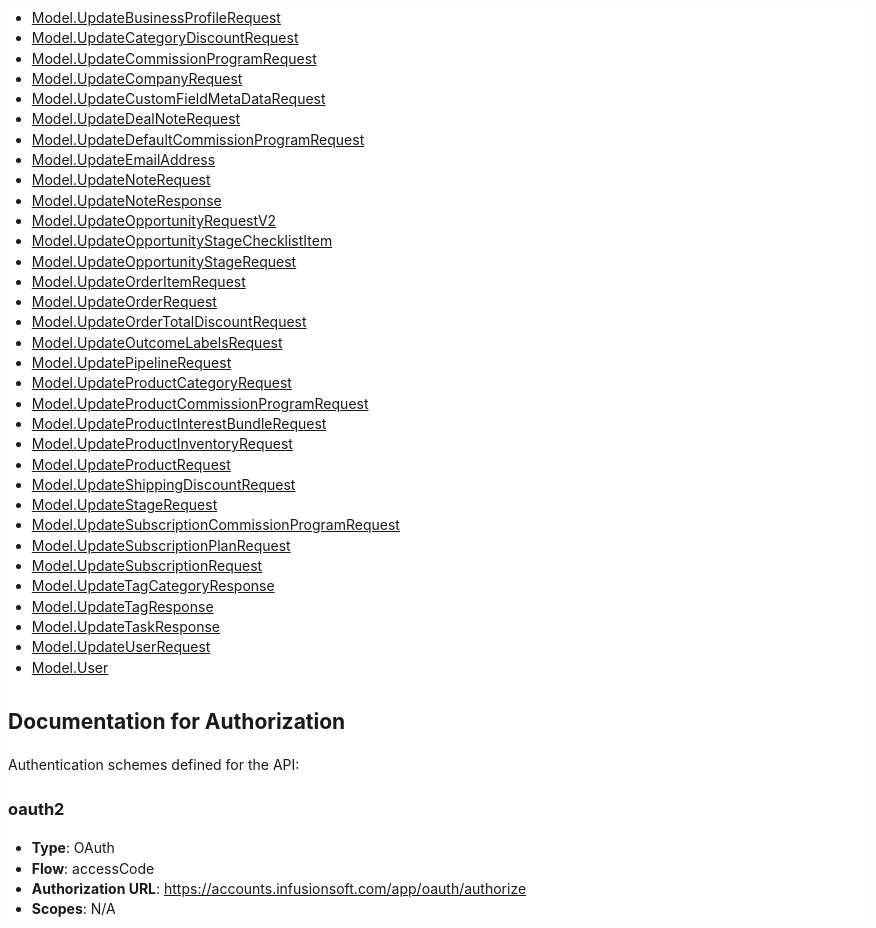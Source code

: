  - [Model.UpdateBusinessProfileRequest](docs/UpdateBusinessProfileRequest.md)
 - [Model.UpdateCategoryDiscountRequest](docs/UpdateCategoryDiscountRequest.md)
 - [Model.UpdateCommissionProgramRequest](docs/UpdateCommissionProgramRequest.md)
 - [Model.UpdateCompanyRequest](docs/UpdateCompanyRequest.md)
 - [Model.UpdateCustomFieldMetaDataRequest](docs/UpdateCustomFieldMetaDataRequest.md)
 - [Model.UpdateDealNoteRequest](docs/UpdateDealNoteRequest.md)
 - [Model.UpdateDefaultCommissionProgramRequest](docs/UpdateDefaultCommissionProgramRequest.md)
 - [Model.UpdateEmailAddress](docs/UpdateEmailAddress.md)
 - [Model.UpdateNoteRequest](docs/UpdateNoteRequest.md)
 - [Model.UpdateNoteResponse](docs/UpdateNoteResponse.md)
 - [Model.UpdateOpportunityRequestV2](docs/UpdateOpportunityRequestV2.md)
 - [Model.UpdateOpportunityStageChecklistItem](docs/UpdateOpportunityStageChecklistItem.md)
 - [Model.UpdateOpportunityStageRequest](docs/UpdateOpportunityStageRequest.md)
 - [Model.UpdateOrderItemRequest](docs/UpdateOrderItemRequest.md)
 - [Model.UpdateOrderRequest](docs/UpdateOrderRequest.md)
 - [Model.UpdateOrderTotalDiscountRequest](docs/UpdateOrderTotalDiscountRequest.md)
 - [Model.UpdateOutcomeLabelsRequest](docs/UpdateOutcomeLabelsRequest.md)
 - [Model.UpdatePipelineRequest](docs/UpdatePipelineRequest.md)
 - [Model.UpdateProductCategoryRequest](docs/UpdateProductCategoryRequest.md)
 - [Model.UpdateProductCommissionProgramRequest](docs/UpdateProductCommissionProgramRequest.md)
 - [Model.UpdateProductInterestBundleRequest](docs/UpdateProductInterestBundleRequest.md)
 - [Model.UpdateProductInventoryRequest](docs/UpdateProductInventoryRequest.md)
 - [Model.UpdateProductRequest](docs/UpdateProductRequest.md)
 - [Model.UpdateShippingDiscountRequest](docs/UpdateShippingDiscountRequest.md)
 - [Model.UpdateStageRequest](docs/UpdateStageRequest.md)
 - [Model.UpdateSubscriptionCommissionProgramRequest](docs/UpdateSubscriptionCommissionProgramRequest.md)
 - [Model.UpdateSubscriptionPlanRequest](docs/UpdateSubscriptionPlanRequest.md)
 - [Model.UpdateSubscriptionRequest](docs/UpdateSubscriptionRequest.md)
 - [Model.UpdateTagCategoryResponse](docs/UpdateTagCategoryResponse.md)
 - [Model.UpdateTagResponse](docs/UpdateTagResponse.md)
 - [Model.UpdateTaskResponse](docs/UpdateTaskResponse.md)
 - [Model.UpdateUserRequest](docs/UpdateUserRequest.md)
 - [Model.User](docs/User.md)


<a id="documentation-for-authorization"></a>
## Documentation for Authorization


Authentication schemes defined for the API:
<a id="oauth2"></a>
### oauth2

- **Type**: OAuth
- **Flow**: accessCode
- **Authorization URL**: https://accounts.infusionsoft.com/app/oauth/authorize
- **Scopes**: N/A

